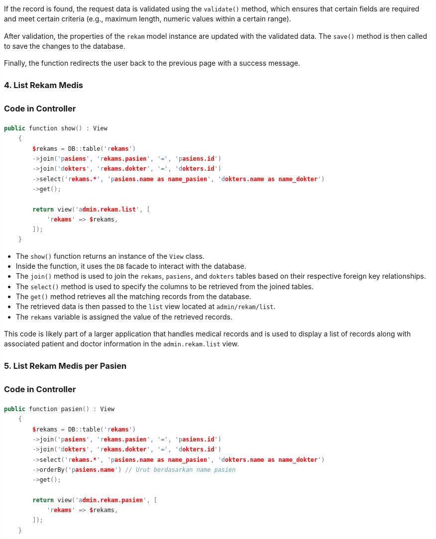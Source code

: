 If the record is found, the request data is validated using the `validate()` method, which ensures that certain fields are required and meet certain criteria (e.g., maximum length, numeric values within a certain range).

After validation, the properties of the `rekam` model instance are updated with the validated data. The `save()` method is then called to save the changes to the database.

Finally, the function redirects the user back to the previous page with a success message.

### 4. List Rekam Medis

### Code in Controller

```cpp
public function show() : View
    {
        $rekams = DB::table('rekams')
        ->join('pasiens', 'rekams.pasien', '=', 'pasiens.id')
        ->join('dokters', 'rekams.dokter', '=', 'dokters.id')
        ->select('rekams.*', 'pasiens.name as name_pasien', 'dokters.name as name_dokter')
        ->get();

        return view('admin.rekam.list', [
            'rekams' => $rekams,
        ]);
    }
```

- The `show()` function returns an instance of the `View` class.
- Inside the function, it uses the `DB` facade to interact with the database.
- The `join()` method is used to join the `rekams`, `pasiens`, and `dokters` tables based on their respective foreign key relationships.
- The `select()` method is used to specify the columns to be retrieved from the joined tables.
- The `get()` method retrieves all the matching records from the database.
- The retrieved data is then passed to the `list` view located at `admin/rekam/list`.
- The `rekams` variable is assigned the value of the retrieved records.

This code is likely part of a larger application that handles medical records and is used to display a list of records along with associated patient and doctor information in the `admin.rekam.list` view.

### 5. List Rekam Medis per Pasien

### Code in Controller

```cpp
public function pasien() : View
    {
        $rekams = DB::table('rekams')
        ->join('pasiens', 'rekams.pasien', '=', 'pasiens.id')
        ->join('dokters', 'rekams.dokter', '=', 'dokters.id')
        ->select('rekams.*', 'pasiens.name as name_pasien', 'dokters.name as name_dokter')
        ->orderBy('pasiens.name') // Urut berdasarkan name pasien
        ->get();

        return view('admin.rekam.pasien', [
            'rekams' => $rekams,
        ]);
    }
```
